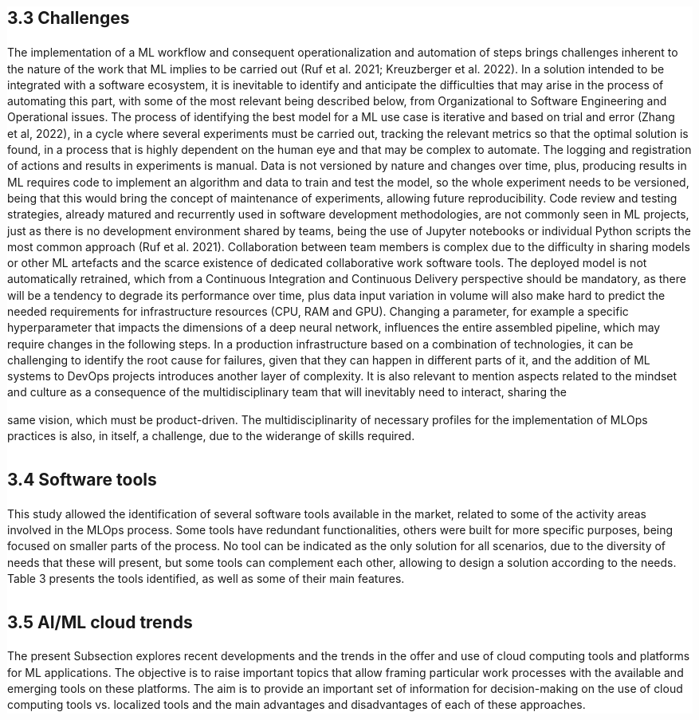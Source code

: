 ## 3.3    Challenges

The implementation of a ML workflow and consequent operationalization and automation of steps brings challenges inherent to the nature of the work that ML implies to be carried out (Ruf et al. 2021; Kreuzberger et al. 2022). In a solution intended to be integrated with a  software  ecosystem,  it  is  inevitable  to  identify  and  anticipate  the  difficulties  that  may arise in the process of automating this part, with some of the most relevant being described below, from Organizational to Software Engineering and Operational issues. The process of identifying the best model for a ML use case is iterative and based on trial and error (Zhang et al, 2022), in a cycle where several experiments must be carried out, tracking the relevant metrics so that the optimal solution is found, in a process that is highly dependent on the human eye and that may be complex to automate. The logging and registration of actions and results in experiments is manual. Data is not versioned by nature and changes over time, plus, producing results in ML requires code to implement an algorithm and data to train and test the model, so the whole experiment needs to be versioned, being that this would bring the concept of maintenance of experiments, allowing future reproducibility. Code review and testing strategies, already matured and recurrently used in software development methodologies, are not commonly seen in ML projects, just as there is no development environment shared by teams, being the use of Jupyter notebooks or individual Python scripts the most common approach (Ruf et al. 2021). Collaboration between team members is complex due to the difficulty in sharing models or other ML artefacts and the scarce  existence  of  dedicated  collaborative  work  software  tools.  The  deployed  model  is not automatically retrained, which from a Continuous Integration and Continuous Delivery perspective should be mandatory, as there will be a tendency to degrade its performance over time, plus data input variation in volume will also make hard to predict the needed requirements for infrastructure resources (CPU, RAM and GPU). Changing a parameter, for example a specific hyperparameter that impacts the dimensions of a deep neural network, influences the entire assembled pipeline, which may require changes in the following steps. In a production infrastructure based on a combination of technologies, it can be challenging to identify the root cause for failures, given that they can happen in different parts of it, and the addition of ML systems to DevOps projects introduces another layer of complexity. It is also relevant to mention aspects related to the mindset and culture as a consequence of the multidisciplinary team that will inevitably need to interact, sharing the



same vision, which must be product-driven. The multidisciplinarity of necessary profiles for the implementation of MLOps practices is also, in itself, a challenge, due to the widerange of skills required.

## 3.4    Software tools

This  study  allowed  the  identification  of  several  software  tools  available  in  the  market, related  to  some  of  the  activity  areas  involved  in  the  MLOps  process.  Some  tools  have redundant functionalities, others were built for more specific purposes, being focused on smaller parts of the process. No tool can be indicated as the only solution for all scenarios, due to the diversity of needs that these will present, but some tools can complement each other, allowing to design a solution according to the needs. Table 3 presents the tools identified, as well as some of their main features.

## 3.5    AI/ML cloud trends

The present Subsection explores recent developments and the trends in the offer and use of cloud computing tools and platforms for ML applications. The objective is to raise important topics that allow framing particular work processes with the available and emerging tools on these platforms. The aim is to provide an important set of information for decision-making on the use of cloud computing tools vs. localized tools and the main advantages and disadvantages of each of these approaches.

